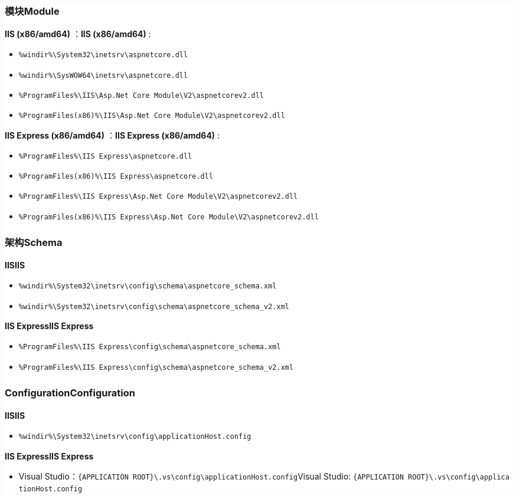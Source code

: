 ### <a name="module"></a><span data-ttu-id="0156a-339">模块</span><span class="sxs-lookup"><span data-stu-id="0156a-339">Module</span></span>

<span data-ttu-id="0156a-340">**IIS (x86/amd64)** ：</span><span class="sxs-lookup"><span data-stu-id="0156a-340">**IIS (x86/amd64)** :</span></span>

* `%windir%\System32\inetsrv\aspnetcore.dll`

* `%windir%\SysWOW64\inetsrv\aspnetcore.dll`

* `%ProgramFiles%\IIS\Asp.Net Core Module\V2\aspnetcorev2.dll`

* `%ProgramFiles(x86)%\IIS\Asp.Net Core Module\V2\aspnetcorev2.dll`

<span data-ttu-id="0156a-341">**IIS Express (x86/amd64)** ：</span><span class="sxs-lookup"><span data-stu-id="0156a-341">**IIS Express (x86/amd64)** :</span></span>

* `%ProgramFiles%\IIS Express\aspnetcore.dll`

* `%ProgramFiles(x86)%\IIS Express\aspnetcore.dll`

* `%ProgramFiles%\IIS Express\Asp.Net Core Module\V2\aspnetcorev2.dll`

* `%ProgramFiles(x86)%\IIS Express\Asp.Net Core Module\V2\aspnetcorev2.dll`

### <a name="schema"></a><span data-ttu-id="0156a-342">架构</span><span class="sxs-lookup"><span data-stu-id="0156a-342">Schema</span></span>

<span data-ttu-id="0156a-343">**IIS**</span><span class="sxs-lookup"><span data-stu-id="0156a-343">**IIS**</span></span>

* `%windir%\System32\inetsrv\config\schema\aspnetcore_schema.xml`

* `%windir%\System32\inetsrv\config\schema\aspnetcore_schema_v2.xml`

<span data-ttu-id="0156a-344">**IIS Express**</span><span class="sxs-lookup"><span data-stu-id="0156a-344">**IIS Express**</span></span>

* `%ProgramFiles%\IIS Express\config\schema\aspnetcore_schema.xml`

* `%ProgramFiles%\IIS Express\config\schema\aspnetcore_schema_v2.xml`

### <a name="configuration"></a><span data-ttu-id="0156a-345">Configuration</span><span class="sxs-lookup"><span data-stu-id="0156a-345">Configuration</span></span>

<span data-ttu-id="0156a-346">**IIS**</span><span class="sxs-lookup"><span data-stu-id="0156a-346">**IIS**</span></span>

* `%windir%\System32\inetsrv\config\applicationHost.config`

<span data-ttu-id="0156a-347">**IIS Express**</span><span class="sxs-lookup"><span data-stu-id="0156a-347">**IIS Express**</span></span>

* <span data-ttu-id="0156a-348">Visual Studio：`{APPLICATION ROOT}\.vs\config\applicationHost.config`</span><span class="sxs-lookup"><span data-stu-id="0156a-348">Visual Studio: `{APPLICATION ROOT}\.vs\config\applicationHost.config`</span></span>
